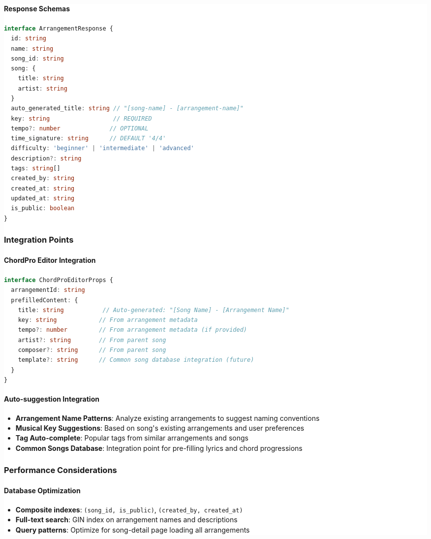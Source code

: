 #### Response Schemas
```typescript
interface ArrangementResponse {
  id: string
  name: string
  song_id: string
  song: {
    title: string
    artist: string
  }
  auto_generated_title: string // "[song-name] - [arrangement-name]"
  key: string                  // REQUIRED
  tempo?: number              // OPTIONAL
  time_signature: string      // DEFAULT '4/4'
  difficulty: 'beginner' | 'intermediate' | 'advanced'
  description?: string
  tags: string[]
  created_by: string
  created_at: string
  updated_at: string
  is_public: boolean
}
```

### Integration Points

#### ChordPro Editor Integration
```typescript
interface ChordProEditorProps {
  arrangementId: string
  prefilledContent: {
    title: string           // Auto-generated: "[Song Name] - [Arrangement Name]"
    key: string            // From arrangement metadata
    tempo?: number         // From arrangement metadata (if provided)
    artist?: string        // From parent song
    composer?: string      // From parent song
    template?: string      // Common song database integration (future)
  }
}
```

#### Auto-suggestion Integration
- **Arrangement Name Patterns**: Analyze existing arrangements to suggest naming conventions
- **Musical Key Suggestions**: Based on song's existing arrangements and user preferences
- **Tag Auto-complete**: Popular tags from similar arrangements and songs
- **Common Songs Database**: Integration point for pre-filling lyrics and chord progressions

### Performance Considerations

#### Database Optimization
- **Composite indexes**: `(song_id, is_public)`, `(created_by, created_at)`
- **Full-text search**: GIN index on arrangement names and descriptions
- **Query patterns**: Optimize for song-detail page loading all arrangements
